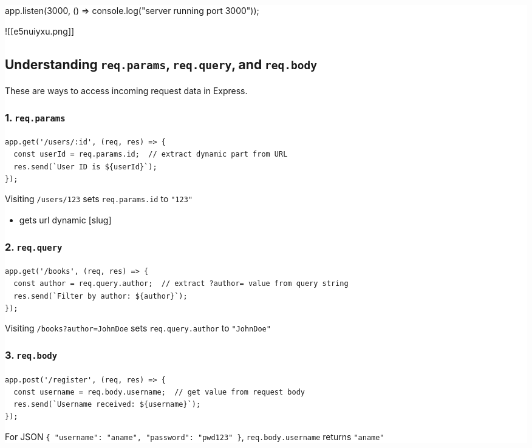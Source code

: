 app.listen(3000, () => console.log("server running port 3000"));

![[e5nuiyxu.png]]
## Understanding `req.params`, `req.query`, and `req.body`
These are ways to access incoming request data in Express.

### 1. `req.params`
```
app.get('/users/:id', (req, res) => {
  const userId = req.params.id;  // extract dynamic part from URL
  res.send(`User ID is ${userId}`);
});
```
Visiting `/users/123` sets `req.params.id` to `"123"`
- gets url dynamic [slug]

### 2. `req.query`
```
app.get('/books', (req, res) => {
  const author = req.query.author;  // extract ?author= value from query string
  res.send(`Filter by author: ${author}`);
});
```
Visiting `/books?author=JohnDoe` sets `req.query.author` to `"JohnDoe"`

### 3. `req.body`
```
app.post('/register', (req, res) => {
  const username = req.body.username;  // get value from request body
  res.send(`Username received: ${username}`);
});
```
For JSON `{ "username": "aname", "password": "pwd123" }`, `req.body.username` returns `"aname"`

